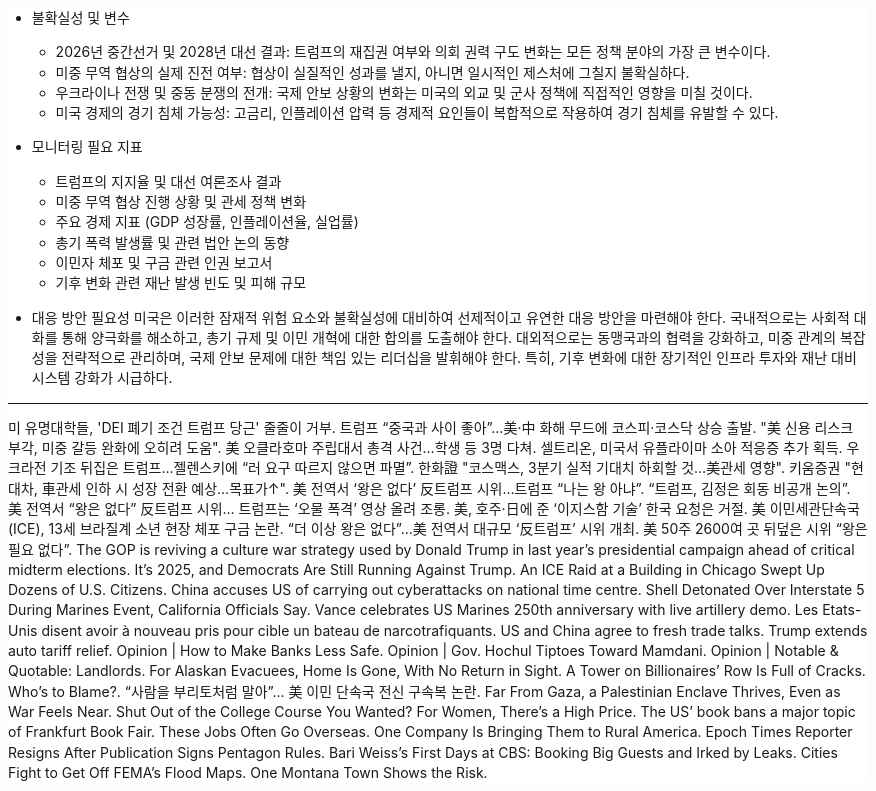 - 불확실성 및 변수
    *   2026년 중간선거 및 2028년 대선 결과: 트럼프의 재집권 여부와 의회 권력 구도 변화는 모든 정책 분야의 가장 큰 변수이다.
    *   미중 무역 협상의 실제 진전 여부: 협상이 실질적인 성과를 낼지, 아니면 일시적인 제스처에 그칠지 불확실하다.
    *   우크라이나 전쟁 및 중동 분쟁의 전개: 국제 안보 상황의 변화는 미국의 외교 및 군사 정책에 직접적인 영향을 미칠 것이다.
    *   미국 경제의 경기 침체 가능성: 고금리, 인플레이션 압력 등 경제적 요인들이 복합적으로 작용하여 경기 침체를 유발할 수 있다.

- 모니터링 필요 지표
    *   트럼프의 지지율 및 대선 여론조사 결과
    *   미중 무역 협상 진행 상황 및 관세 정책 변화
    *   주요 경제 지표 (GDP 성장률, 인플레이션율, 실업률)
    *   총기 폭력 발생률 및 관련 법안 논의 동향
    *   이민자 체포 및 구금 관련 인권 보고서
    *   기후 변화 관련 재난 발생 빈도 및 피해 규모

- 대응 방안 필요성
미국은 이러한 잠재적 위험 요소와 불확실성에 대비하여 선제적이고 유연한 대응 방안을 마련해야 한다. 국내적으로는 사회적 대화를 통해 양극화를 해소하고, 총기 규제 및 이민 개혁에 대한 합의를 도출해야 한다. 대외적으로는 동맹국과의 협력을 강화하고, 미중 관계의 복잡성을 전략적으로 관리하며, 국제 안보 문제에 대한 책임 있는 리더십을 발휘해야 한다. 특히, 기후 변화에 대한 장기적인 인프라 투자와 재난 대비 시스템 강화가 시급하다.

---
 미 유명대학들, 'DEI 폐기 조건 트럼프 당근' 줄줄이 거부. 트럼프 “중국과 사이 좋아”…美·中 화해 무드에 코스피·코스닥 상승 출발. "美 신용 리스크 부각, 미중 갈등 완화에 오히려 도움". 美 오클라호마 주립대서 총격 사건…학생 등 3명 다쳐. 셀트리온, 미국서 유플라이마 소아 적응증 추가 획득. 우크라전 기조 뒤집은 트럼프…젤렌스키에 “러 요구 따르지 않으면 파멸”. 한화證 "코스맥스, 3분기 실적 기대치 하회할 것…美관세 영향". 키움증권 "현대차, 車관세 인하 시 성장 전환 예상…목표가↑". 美 전역서 ‘왕은 없다’ 反트럼프 시위…트럼프 “나는 왕 아냐”. “트럼프, 김정은 회동 비공개 논의”. 美 전역서 “왕은 없다” 反트럼프 시위… 트럼프는 ‘오물 폭격’ 영상 올려 조롱. 美, 호주·日에 준 ‘이지스함 기술’ 한국 요청은 거절. 美 이민세관단속국(ICE), 13세 브라질계 소년 현장 체포 구금 논란. “더 이상 왕은 없다”…美 전역서 대규모 ‘反트럼프’ 시위 개최. 美 50주 2600여 곳 뒤덮은 시위 “왕은 필요 없다”. The GOP is reviving a culture war strategy used by Donald Trump in last year’s presidential campaign ahead of critical midterm elections. It’s 2025, and Democrats Are Still Running Against Trump. An ICE Raid at a Building in Chicago Swept Up Dozens of U.S. Citizens. China accuses US of carrying out cyberattacks on national time centre. Shell Detonated Over Interstate 5 During Marines Event, California Officials Say. Vance celebrates US Marines 250th anniversary with live artillery demo. Les Etats-Unis disent avoir à nouveau pris pour cible un bateau de narcotrafiquants. US and China agree to fresh trade talks. Trump extends auto tariff relief. Opinion | How to Make Banks Less Safe. Opinion | Gov. Hochul Tiptoes Toward Mamdani. Opinion | Notable & Quotable: Landlords. For Alaskan Evacuees, Home Is Gone, With No Return in Sight. A Tower on Billionaires’ Row Is Full of Cracks. Who’s to Blame?. “사람을 부리토처럼 말아”... 美 이민 단속국 전신 구속복 논란. Far From Gaza, a Palestinian Enclave Thrives, Even as War Feels Near. Shut Out of the College Course You Wanted? For Women, There’s a High Price. The US’ book bans a major topic of Frankfurt Book Fair. These Jobs Often Go Overseas. One Company Is Bringing Them to Rural America. Epoch Times Reporter Resigns After Publication Signs Pentagon Rules. Bari Weiss’s First Days at CBS: Booking Big Guests and Irked by Leaks. Cities Fight to Get Off FEMA’s Flood Maps. One Montana Town Shows the Risk.